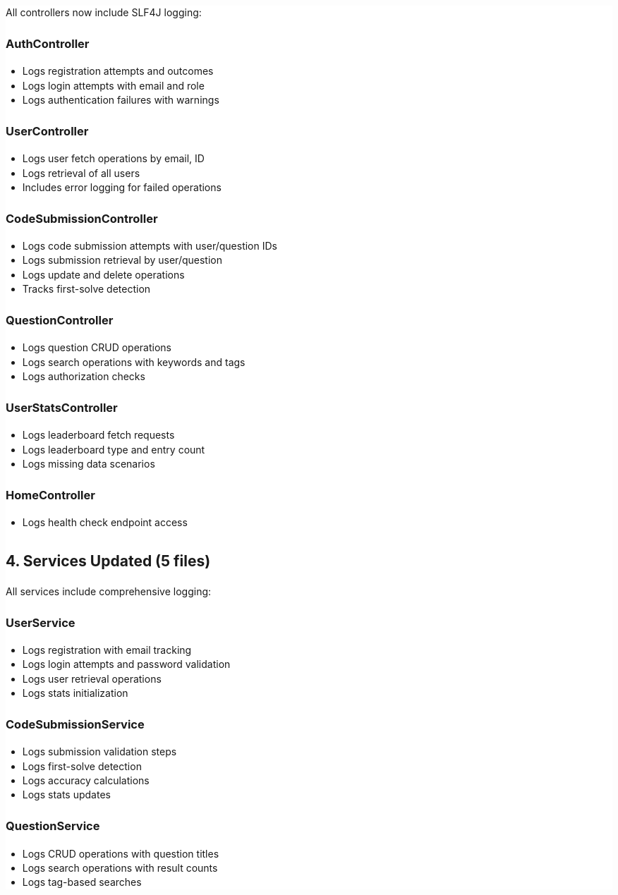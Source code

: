 All controllers now include SLF4J logging:

### AuthController
- Logs registration attempts and outcomes
- Logs login attempts with email and role
- Logs authentication failures with warnings

### UserController
- Logs user fetch operations by email, ID
- Logs retrieval of all users
- Includes error logging for failed operations

### CodeSubmissionController
- Logs code submission attempts with user/question IDs
- Logs submission retrieval by user/question
- Logs update and delete operations
- Tracks first-solve detection

### QuestionController
- Logs question CRUD operations
- Logs search operations with keywords and tags
- Logs authorization checks

### UserStatsController
- Logs leaderboard fetch requests
- Logs leaderboard type and entry count
- Logs missing data scenarios

### HomeController
- Logs health check endpoint access

## 4. Services Updated (5 files)

All services include comprehensive logging:

### UserService
- Logs registration with email tracking
- Logs login attempts and password validation
- Logs user retrieval operations
- Logs stats initialization

### CodeSubmissionService
- Logs submission validation steps
- Logs first-solve detection
- Logs accuracy calculations
- Logs stats updates

### QuestionService
- Logs CRUD operations with question titles
- Logs search operations with result counts
- Logs tag-based searches

